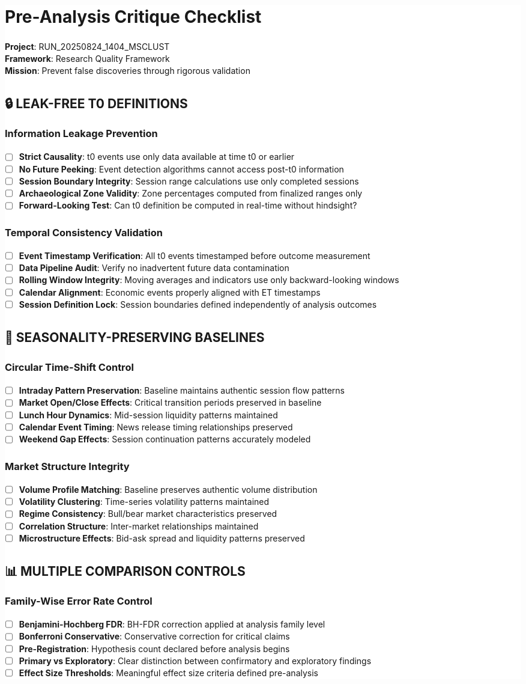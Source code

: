 # Pre-Analysis Critique Checklist
**Project**: RUN_20250824_1404_MSCLUST  
**Framework**: Research Quality Framework  
**Mission**: Prevent false discoveries through rigorous validation

## 🔒 LEAK-FREE T0 DEFINITIONS

### Information Leakage Prevention
- [ ] **Strict Causality**: t0 events use only data available at time t0 or earlier
- [ ] **No Future Peeking**: Event detection algorithms cannot access post-t0 information
- [ ] **Session Boundary Integrity**: Session range calculations use only completed sessions
- [ ] **Archaeological Zone Validity**: Zone percentages computed from finalized ranges only
- [ ] **Forward-Looking Test**: Can t0 definition be computed in real-time without hindsight?

### Temporal Consistency Validation
- [ ] **Event Timestamp Verification**: All t0 events timestamped before outcome measurement
- [ ] **Data Pipeline Audit**: Verify no inadvertent future data contamination
- [ ] **Rolling Window Integrity**: Moving averages and indicators use only backward-looking windows
- [ ] **Calendar Alignment**: Economic events properly aligned with ET timestamps
- [ ] **Session Definition Lock**: Session boundaries defined independently of analysis outcomes

## 🔄 SEASONALITY-PRESERVING BASELINES

### Circular Time-Shift Control
- [ ] **Intraday Pattern Preservation**: Baseline maintains authentic session flow patterns  
- [ ] **Market Open/Close Effects**: Critical transition periods preserved in baseline
- [ ] **Lunch Hour Dynamics**: Mid-session liquidity patterns maintained
- [ ] **Calendar Event Timing**: News release timing relationships preserved
- [ ] **Weekend Gap Effects**: Session continuation patterns accurately modeled

### Market Structure Integrity
- [ ] **Volume Profile Matching**: Baseline preserves authentic volume distribution
- [ ] **Volatility Clustering**: Time-series volatility patterns maintained
- [ ] **Regime Consistency**: Bull/bear market characteristics preserved
- [ ] **Correlation Structure**: Inter-market relationships maintained
- [ ] **Microstructure Effects**: Bid-ask spread and liquidity patterns preserved

## 📊 MULTIPLE COMPARISON CONTROLS

### Family-Wise Error Rate Control
- [ ] **Benjamini-Hochberg FDR**: BH-FDR correction applied at analysis family level
- [ ] **Bonferroni Conservative**: Conservative correction for critical claims
- [ ] **Pre-Registration**: Hypothesis count declared before analysis begins  
- [ ] **Primary vs Exploratory**: Clear distinction between confirmatory and exploratory findings
- [ ] **Effect Size Thresholds**: Meaningful effect size criteria defined pre-analysis
